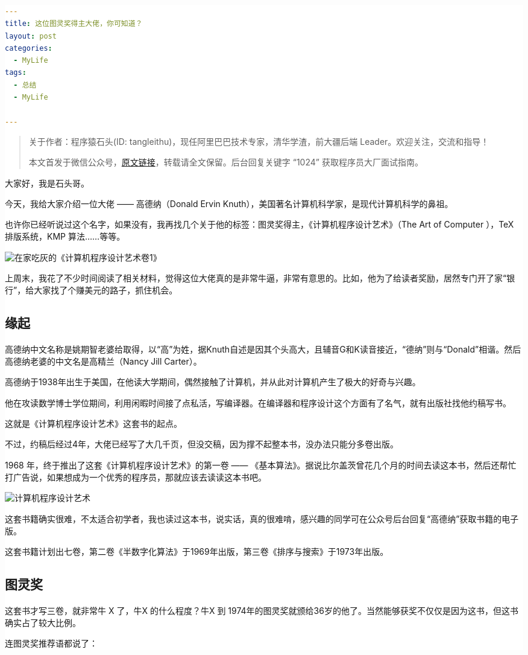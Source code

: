 ```yaml
---
title: 这位图灵奖得主大佬，你可知道？
layout: post
categories:
  - MyLife
tags:
  - 总结
  - MyLife

---
```


> 关于作者：程序猿石头(ID: tangleithu)，现任阿里巴巴技术专家，清华学渣，前大疆后端 Leader。欢迎关注，交流和指导！
>
> 本文首发于微信公众号，[原文链接](https://mp.weixin.qq.com/s?src=11&timestamp=1610101552&ver=2816&signature=NfsIyt2KiIMSTPVwWmAnF93eIvto2H0RAY4DoJpCEGVCx1AOamUVMgHvuzq*i5AYDWMfZU6DftKk0yLX58Rasvr0f0U5ctgDF92M0Wgtc-2GRONIGRRXQwgJuzV5ERDX&new=1)，转载请全文保留。后台回复关键字 “1024” 获取程序员大厂面试指南。



大家好，我是石头哥。

今天，我给大家介绍一位大佬 —— 高德纳（Donald Ervin Knuth），美国著名计算机科学家，是现代计算机科学的鼻祖。

也许你已经听说过这个名字，如果没有，我再找几个关于他的标签：图灵奖得主，《计算机程序设计艺术》（The Art of Computer ），TeX 排版系统，KMP 算法……等等。

![在家吃灰的《计算机程序设计艺术卷1》](https://cdn.jsdelivr.net/gh/tl3shi/blog-resources/2021-2-3/1612364995997-image.png)

上周末，我花了不少时间阅读了相关材料，觉得这位大佬真的是非常牛逼，非常有意思的。比如，他为了给读者奖励，居然专门开了家“银行”，给大家找了个赚美元的路子，抓住机会。

## 缘起

高德纳中文名称是姚期智老婆给取得，以“高”为姓，据Knuth自述是因其个头高大，且辅音G和K读音接近，“德纳”则与“Donald”相谐。然后高德纳老婆的中文名是高精兰（Nancy Jill Carter）。

高德纳于1938年出生于美国，在他读大学期间，偶然接触了计算机，并从此对计算机产生了极大的好奇与兴趣。

他在攻读数学博士学位期间，利用闲暇时间接了点私活，写编译器。在编译器和程序设计这个方面有了名气，就有出版社找他约稿写书。

这就是《计算机程序设计艺术》这套书的起点。

不过，约稿后经过4年，大佬已经写了大几千页，但没交稿，因为撑不起整本书，没办法只能分多卷出版。

1968 年，终于推出了这套《计算机程序设计艺术》的第一卷 —— 《基本算法》。据说比尔盖茨曾花几个月的时间去读这本书，然后还帮忙打广告说，如果想成为一个优秀的程序员，那就应该去读读这本书吧。

![计算机程序设计艺术](https://cdn.jsdelivr.net/gh/tl3shi/blog-resources/2021-2-1/1612109273840-image.png)

这套书籍确实很难，不太适合初学者，我也读过这本书，说实话，真的很难啃，感兴趣的同学可在公众号后台回复“高德纳”获取书籍的电子版。

这套书籍计划出七卷，第二卷《半数字化算法》于1969年出版，第三卷《排序与搜索》于1973年出版。

## 图灵奖

这套书才写三卷，就非常牛 X 了，牛X 的什么程度？牛X 到 1974年的图灵奖就颁给36岁的他了。当然能够获奖不仅仅是因为这书，但这书确实占了较大比例。

连图灵奖推荐语都说了：
